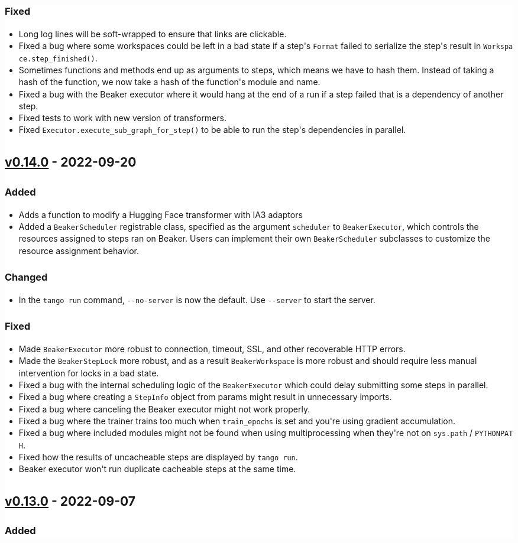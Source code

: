 ### Fixed

- Long log lines will be soft-wrapped to ensure that links are clickable.
- Fixed a bug where some workspaces could be left in a bad state if a step's `Format` failed to serialize the step's result in `Workspace.step_finished()`.
- Sometimes functions and methods end up as arguments to steps, which means we have to hash them. Instead of taking
  a hash of the function, we now take a hash of the function's module and name.
- Fixed a bug with the Beaker executor where it would hang at the end of a run if a step failed that is a dependency of another step.
- Fixed tests to work with new version of transformers.
- Fixed `Executor.execute_sub_graph_for_step()` to be able to run the step's dependencies in parallel.


## [v0.14.0](https://github.com/allenai/tango/releases/tag/v0.14.0) - 2022-09-20

### Added

- Adds a function to modify a Hugging Face transformer with IA3 adaptors
- Added a `BeakerScheduler` registrable class, specified as the argument `scheduler` to `BeakerExecutor`, which controls the resources assigned to steps ran on Beaker.
  Users can implement their own `BeakerScheduler` subclasses to customize the resource assignment behavior.

### Changed

- In the `tango run` command, `--no-server` is now the default. Use `--server` to start the server.

### Fixed

- Made `BeakerExecutor` more robust to connection, timeout, SSL, and other recoverable HTTP errors.
- Made the `BeakerStepLock` more robust, and as a result `BeakerWorkspace` is more
  robust and should require less manual intervention for locks in a bad state.
- Fixed a bug with the internal scheduling logic of the `BeakerExecutor` which
  could delay submitting some steps in parallel.
- Fixed a bug where creating a `StepInfo` object from params might result in unnecessary imports.
- Fixed a bug where canceling the Beaker executor might not work properly.
- Fixed a bug where the trainer trains too much when `train_epochs` is set and you're using gradient accumulation.
- Fixed a bug where included modules might not be found when using multiprocessing when they're not on `sys.path` / `PYTHONPATH`.
- Fixed how the results of uncacheable steps are displayed by `tango run`.
- Beaker executor won't run duplicate cacheable steps at the same time.

## [v0.13.0](https://github.com/allenai/tango/releases/tag/v0.13.0) - 2022-09-07

### Added
